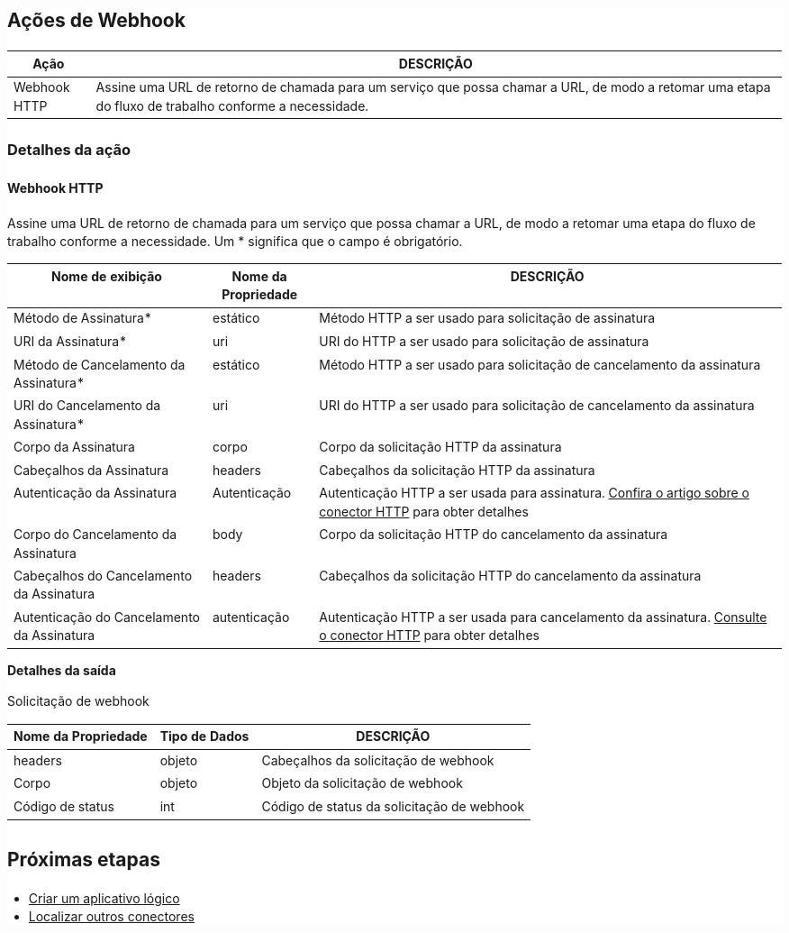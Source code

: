## <a name="webhook-actions"></a>Ações de Webhook

| Ação | DESCRIÇÃO |
| --- | --- |
| Webhook HTTP |Assine uma URL de retorno de chamada para um serviço que possa chamar a URL, de modo a retomar uma etapa do fluxo de trabalho conforme a necessidade. |

### <a name="action-details"></a>Detalhes da ação

#### <a name="http-webhook"></a>Webhook HTTP

Assine uma URL de retorno de chamada para um serviço que possa chamar a URL, de modo a retomar uma etapa do fluxo de trabalho conforme a necessidade.
Um * significa que o campo é obrigatório.

| Nome de exibição | Nome da Propriedade | DESCRIÇÃO |
| --- | --- | --- |
| Método de Assinatura* |estático |Método HTTP a ser usado para solicitação de assinatura |
| URI da Assinatura* |uri |URI do HTTP a ser usado para solicitação de assinatura |
| Método de Cancelamento da Assinatura* |estático |Método HTTP a ser usado para solicitação de cancelamento da assinatura |
| URI do Cancelamento da Assinatura* |uri |URI do HTTP a ser usado para solicitação de cancelamento da assinatura |
| Corpo da Assinatura |corpo |Corpo da solicitação HTTP da assinatura |
| Cabeçalhos da Assinatura |headers |Cabeçalhos da solicitação HTTP da assinatura |
| Autenticação da Assinatura |Autenticação |Autenticação HTTP a ser usada para assinatura. [Confira o artigo sobre o conector HTTP](connectors-native-http.md#authentication) para obter detalhes |
| Corpo do Cancelamento da Assinatura |body |Corpo da solicitação HTTP do cancelamento da assinatura |
| Cabeçalhos do Cancelamento da Assinatura |headers |Cabeçalhos da solicitação HTTP do cancelamento da assinatura |
| Autenticação do Cancelamento da Assinatura |autenticação |Autenticação HTTP a ser usada para cancelamento da assinatura. [Consulte o conector HTTP](connectors-native-http.md#authentication) para obter detalhes |

**Detalhes da saída**

Solicitação de webhook

| Nome da Propriedade | Tipo de Dados | DESCRIÇÃO |
| --- | --- | --- |
| headers |objeto |Cabeçalhos da solicitação de webhook |
| Corpo |objeto |Objeto da solicitação de webhook |
| Código de status |int |Código de status da solicitação de webhook |

## <a name="next-steps"></a>Próximas etapas

* [Criar um aplicativo lógico](../logic-apps/quickstart-create-first-logic-app-workflow.md)
* [Localizar outros conectores](apis-list.md)
